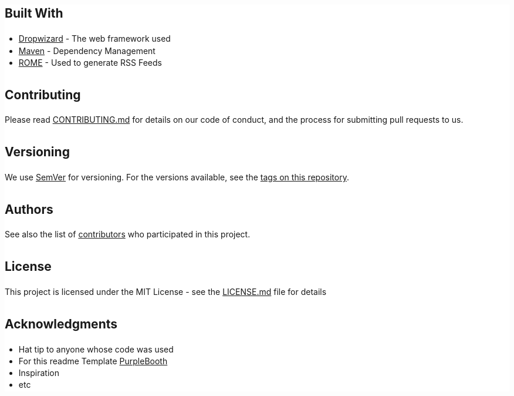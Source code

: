 
## Built With

* [Dropwizard](http://www.dropwizard.io/1.0.2/docs/) - The web framework used
* [Maven](https://maven.apache.org/) - Dependency Management
* [ROME](https://rometools.github.io/rome/) - Used to generate RSS Feeds

## Contributing

Please read [CONTRIBUTING.md](https://gist.github.com/PurpleBooth/b24679402957c63ec426) for details on our code of conduct, and the process for submitting pull requests to us.

## Versioning

We use [SemVer](http://semver.org/) for versioning. For the versions available, see the [tags on this repository](https://github.com/your/project/tags). 

## Authors

See also the list of [contributors](https://github.com/your/project/contributors) who participated in this project.

## License

This project is licensed under the MIT License - see the [LICENSE.md](LICENSE.md) file for details

## Acknowledgments

* Hat tip to anyone whose code was used
* For this readme Template [PurpleBooth](https://github.com/PurpleBooth)
* Inspiration
* etc

